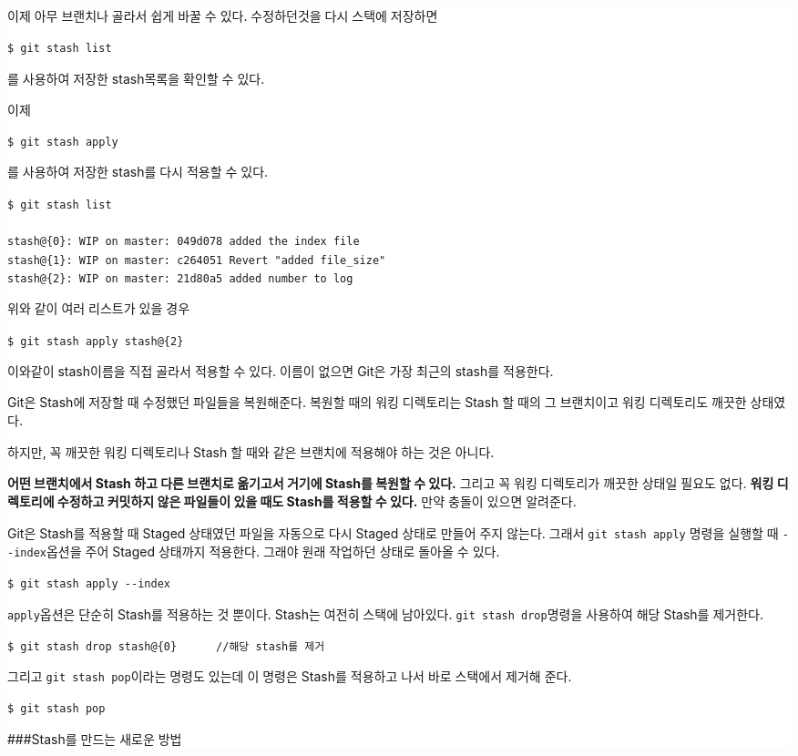이제 아무 브랜치나 골라서 쉽게 바꿀 수 있다.
수정하던것을 다시 스택에 저장하면 

```
$ git stash list
```
를 사용하여 저장한 stash목록을 확인할 수 있다.

이제

```
$ git stash apply	
```
를 사용하여 저장한 stash를 다시 적용할 수 있다.

```
$ git stash list

stash@{0}: WIP on master: 049d078 added the index file
stash@{1}: WIP on master: c264051 Revert "added file_size"
stash@{2}: WIP on master: 21d80a5 added number to log

```
위와 같이 여러 리스트가 있을 경우

```
$ git stash apply stash@{2}
```
이와같이 stash이름을 직접 골라서 적용할 수 있다.
이름이 없으면 Git은 가장 최근의 stash를 적용한다.


Git은 Stash에 저장할 때 수정했던 파일들을 복원해준다. 복원할 때의 워킹 디렉토리는 Stash 할 때의 그 브랜치이고 워킹 디렉토리도 깨끗한 상태였다.

 하지만, 꼭 깨끗한 워킹 디렉토리나 Stash 할 때와 같은 브랜치에 적용해야 하는 것은 아니다. 
 
 **어떤 브랜치에서 Stash 하고 다른 브랜치로 옮기고서 거기에 Stash를 복원할 수 있다.** 그리고 꼭 워킹 디렉토리가 깨끗한 상태일 필요도 없다. **워킹 디렉토리에 수정하고 커밋하지 않은 파일들이 있을 때도 Stash를 적용할 수 있다.** 만약 충돌이 있으면 알려준다.


Git은 Stash를 적용할 때 Staged 상태였던 파일을 자동으로 다시 Staged 상태로 만들어 주지 않는다.
그래서 `git stash apply` 명령을 실행할 때 `--index`옵션을 주어 Staged 상태까지 적용한다. 그래야 원래 작업하던 상태로 돌아올 수 있다.

```
$ git stash apply --index
```

`apply`옵션은 단순히 Stash를 적용하는 것 뿐이다. Stash는 여전히 스택에 남아있다. `git stash drop`명령을 사용하여 해당 Stash를 제거한다.

```
$ git stash drop stash@{0}		//해당 stash를 제거
```


그리고 `git stash pop`이라는 명령도 있는데 이 명령은 Stash를 적용하고 나서 바로 스택에서 제거해 준다.

```
$ git stash pop
```

###Stash를 만드는 새로운 방법
